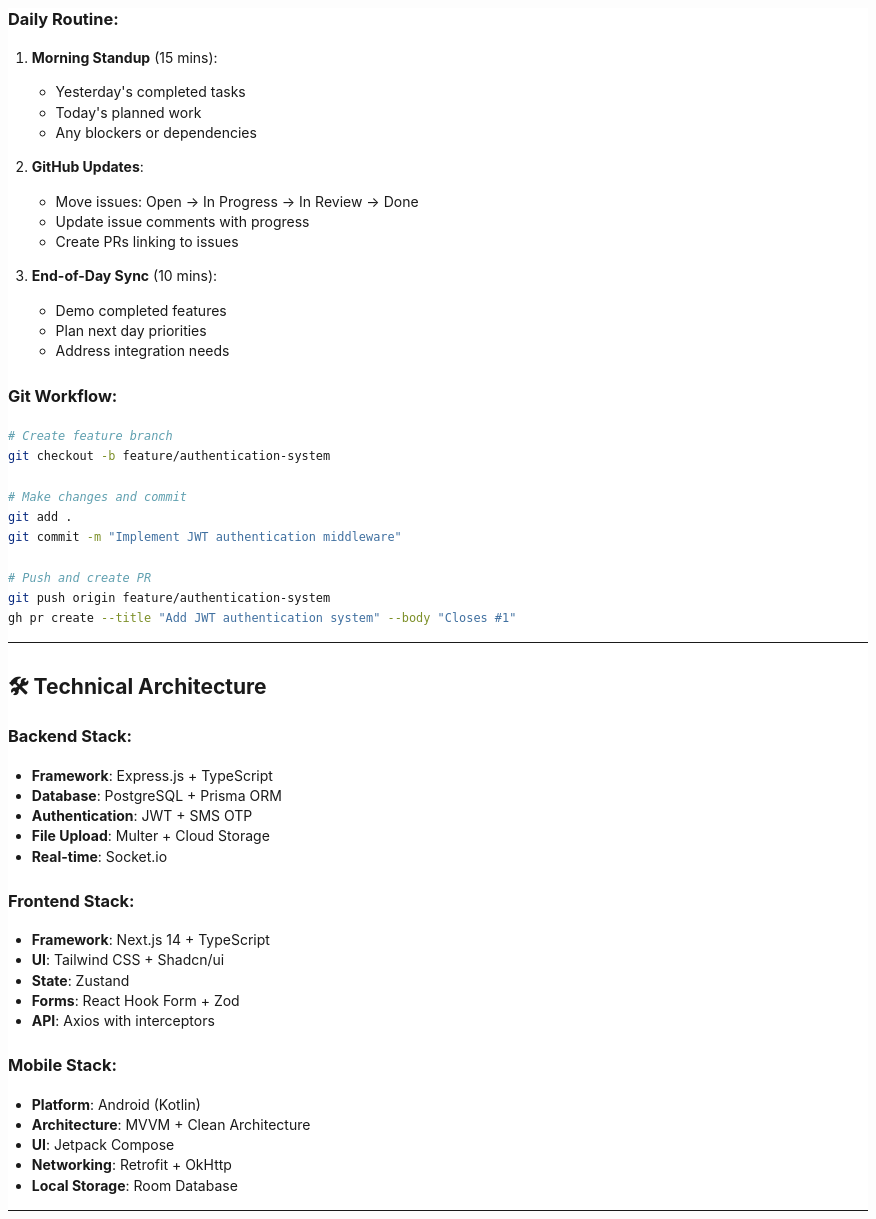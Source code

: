 ### **Daily Routine**:
1. **Morning Standup** (15 mins):
   - Yesterday's completed tasks
   - Today's planned work  
   - Any blockers or dependencies

2. **GitHub Updates**:
   - Move issues: Open → In Progress → In Review → Done
   - Update issue comments with progress
   - Create PRs linking to issues

3. **End-of-Day Sync** (10 mins):
   - Demo completed features
   - Plan next day priorities
   - Address integration needs

### **Git Workflow**:
```bash
# Create feature branch
git checkout -b feature/authentication-system

# Make changes and commit
git add .
git commit -m "Implement JWT authentication middleware"

# Push and create PR
git push origin feature/authentication-system
gh pr create --title "Add JWT authentication system" --body "Closes #1"
```

---

## 🛠️ **Technical Architecture**

### **Backend Stack**:
- **Framework**: Express.js + TypeScript
- **Database**: PostgreSQL + Prisma ORM
- **Authentication**: JWT + SMS OTP
- **File Upload**: Multer + Cloud Storage
- **Real-time**: Socket.io

### **Frontend Stack**:
- **Framework**: Next.js 14 + TypeScript
- **UI**: Tailwind CSS + Shadcn/ui
- **State**: Zustand
- **Forms**: React Hook Form + Zod
- **API**: Axios with interceptors

### **Mobile Stack**:
- **Platform**: Android (Kotlin)
- **Architecture**: MVVM + Clean Architecture
- **UI**: Jetpack Compose
- **Networking**: Retrofit + OkHttp
- **Local Storage**: Room Database

---